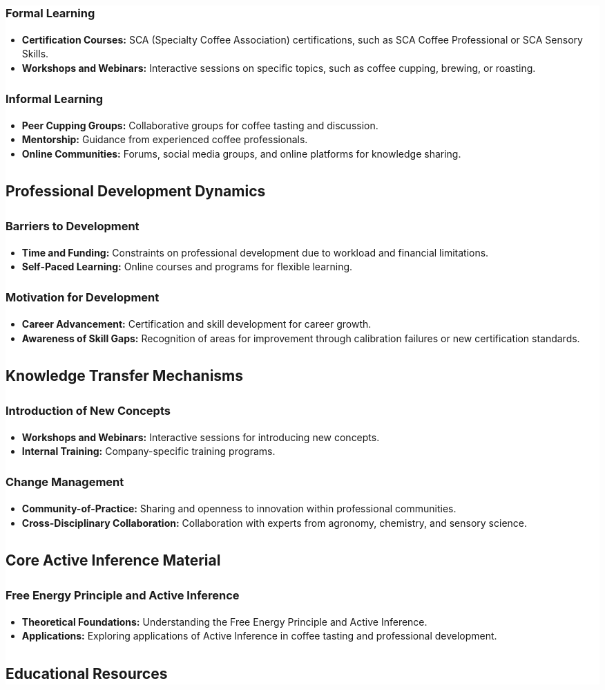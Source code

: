 ### Formal Learning

* **Certification Courses:** SCA (Specialty Coffee Association) certifications, such as SCA Coffee Professional or SCA Sensory Skills.
* **Workshops and Webinars:** Interactive sessions on specific topics, such as coffee cupping, brewing, or roasting.

### Informal Learning

* **Peer Cupping Groups:** Collaborative groups for coffee tasting and discussion.
* **Mentorship:** Guidance from experienced coffee professionals.
* **Online Communities:** Forums, social media groups, and online platforms for knowledge sharing.

## Professional Development Dynamics

### Barriers to Development

* **Time and Funding:** Constraints on professional development due to workload and financial limitations.
* **Self-Paced Learning:** Online courses and programs for flexible learning.

### Motivation for Development

* **Career Advancement:** Certification and skill development for career growth.
* **Awareness of Skill Gaps:** Recognition of areas for improvement through calibration failures or new certification standards.

## Knowledge Transfer Mechanisms

### Introduction of New Concepts

* **Workshops and Webinars:** Interactive sessions for introducing new concepts.
* **Internal Training:** Company-specific training programs.

### Change Management

* **Community-of-Practice:** Sharing and openness to innovation within professional communities.
* **Cross-Disciplinary Collaboration:** Collaboration with experts from agronomy, chemistry, and sensory science.

## Core Active Inference Material

### Free Energy Principle and Active Inference

* **Theoretical Foundations:** Understanding the Free Energy Principle and Active Inference.
* **Applications:** Exploring applications of Active Inference in coffee tasting and professional development.

## Educational Resources
